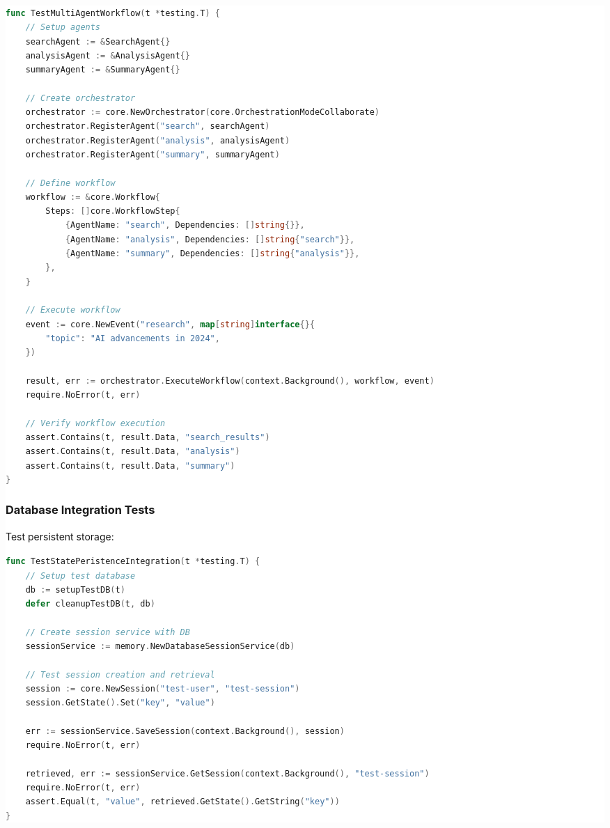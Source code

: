 ```go
func TestMultiAgentWorkflow(t *testing.T) {
    // Setup agents
    searchAgent := &SearchAgent{}
    analysisAgent := &AnalysisAgent{}
    summaryAgent := &SummaryAgent{}
    
    // Create orchestrator
    orchestrator := core.NewOrchestrator(core.OrchestrationModeCollaborate)
    orchestrator.RegisterAgent("search", searchAgent)
    orchestrator.RegisterAgent("analysis", analysisAgent)
    orchestrator.RegisterAgent("summary", summaryAgent)
    
    // Define workflow
    workflow := &core.Workflow{
        Steps: []core.WorkflowStep{
            {AgentName: "search", Dependencies: []string{}},
            {AgentName: "analysis", Dependencies: []string{"search"}},
            {AgentName: "summary", Dependencies: []string{"analysis"}},
        },
    }
    
    // Execute workflow
    event := core.NewEvent("research", map[string]interface{}{
        "topic": "AI advancements in 2024",
    })
    
    result, err := orchestrator.ExecuteWorkflow(context.Background(), workflow, event)
    require.NoError(t, err)
    
    // Verify workflow execution
    assert.Contains(t, result.Data, "search_results")
    assert.Contains(t, result.Data, "analysis")
    assert.Contains(t, result.Data, "summary")
}
```

### Database Integration Tests

Test persistent storage:

```go
func TestStatePeristenceIntegration(t *testing.T) {
    // Setup test database
    db := setupTestDB(t)
    defer cleanupTestDB(t, db)
    
    // Create session service with DB
    sessionService := memory.NewDatabaseSessionService(db)
    
    // Test session creation and retrieval
    session := core.NewSession("test-user", "test-session")
    session.GetState().Set("key", "value")
    
    err := sessionService.SaveSession(context.Background(), session)
    require.NoError(t, err)
    
    retrieved, err := sessionService.GetSession(context.Background(), "test-session")
    require.NoError(t, err)
    assert.Equal(t, "value", retrieved.GetState().GetString("key"))
}
```
